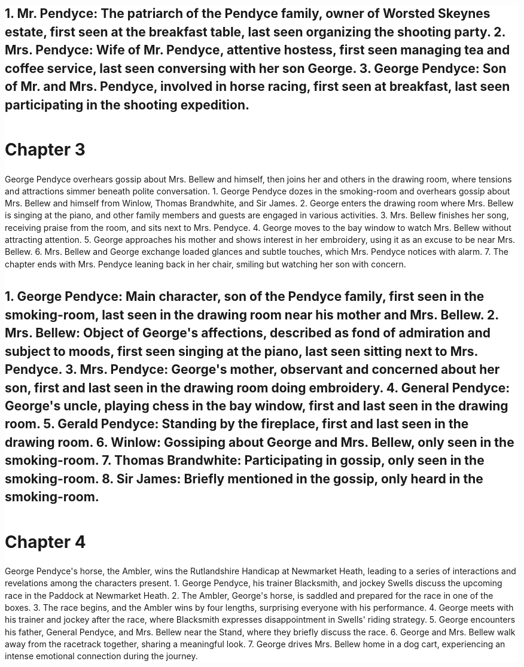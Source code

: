 <characters>1. Mr. Pendyce: The patriarch of the Pendyce family, owner of Worsted Skeynes estate, first seen at the breakfast table, last seen organizing the shooting party.
2. Mrs. Pendyce: Wife of Mr. Pendyce, attentive hostess, first seen managing tea and coffee service, last seen conversing with her son George.
3. George Pendyce: Son of Mr. and Mrs. Pendyce, involved in horse racing, first seen at breakfast, last seen participating in the shooting expedition.</characters>
----------------
# Chapter 3
<synopsis>
George Pendyce overhears gossip about Mrs. Bellew and himself, then joins her and others in the drawing room, where tensions and attractions simmer beneath polite conversation.
</synopsis>

<events>
1. George Pendyce dozes in the smoking-room and overhears gossip about Mrs. Bellew and himself from Winlow, Thomas Brandwhite, and Sir James.
2. George enters the drawing room where Mrs. Bellew is singing at the piano, and other family members and guests are engaged in various activities.
3. Mrs. Bellew finishes her song, receiving praise from the room, and sits next to Mrs. Pendyce.
4. George moves to the bay window to watch Mrs. Bellew without attracting attention.
5. George approaches his mother and shows interest in her embroidery, using it as an excuse to be near Mrs. Bellew.
6. Mrs. Bellew and George exchange loaded glances and subtle touches, which Mrs. Pendyce notices with alarm.
7. The chapter ends with Mrs. Pendyce leaning back in her chair, smiling but watching her son with concern.
</events>

<characters>1. George Pendyce: Main character, son of the Pendyce family, first seen in the smoking-room, last seen in the drawing room near his mother and Mrs. Bellew.
2. Mrs. Bellew: Object of George's affections, described as fond of admiration and subject to moods, first seen singing at the piano, last seen sitting next to Mrs. Pendyce.
3. Mrs. Pendyce: George's mother, observant and concerned about her son, first and last seen in the drawing room doing embroidery.
4. General Pendyce: George's uncle, playing chess in the bay window, first and last seen in the drawing room.
5. Gerald Pendyce: Standing by the fireplace, first and last seen in the drawing room.
6. Winlow: Gossiping about George and Mrs. Bellew, only seen in the smoking-room.
7. Thomas Brandwhite: Participating in gossip, only seen in the smoking-room.
8. Sir James: Briefly mentioned in the gossip, only heard in the smoking-room.</characters>
----------------
# Chapter 4
<synopsis>
George Pendyce's horse, the Ambler, wins the Rutlandshire Handicap at Newmarket Heath, leading to a series of interactions and revelations among the characters present.
</synopsis>

<events>
1. George Pendyce, his trainer Blacksmith, and jockey Swells discuss the upcoming race in the Paddock at Newmarket Heath.
2. The Ambler, George's horse, is saddled and prepared for the race in one of the boxes.
3. The race begins, and the Ambler wins by four lengths, surprising everyone with his performance.
4. George meets with his trainer and jockey after the race, where Blacksmith expresses disappointment in Swells' riding strategy.
5. George encounters his father, General Pendyce, and Mrs. Bellew near the Stand, where they briefly discuss the race.
6. George and Mrs. Bellew walk away from the racetrack together, sharing a meaningful look.
7. George drives Mrs. Bellew home in a dog cart, experiencing an intense emotional connection during the journey.
</events>
